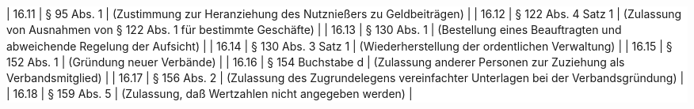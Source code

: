 | 16.11 | § 95 Abs. 1                                                                                                                                                                                                                                                                                                                                                                                                                                                                                                                                                                      | (Zustimmung zur Heranziehung des Nutznießers zu Geldbeiträgen)                                                                             |
| 16.12 | § 122 Abs. 4 Satz 1                                                                                                                                                                                                                                                                                                                                                                                                                                                                                                                                                              | (Zulassung von Ausnahmen von § 122 Abs. 1 für bestimmte Geschäfte)                                                                         |
| 16.13 | § 130 Abs. 1                                                                                                                                                                                                                                                                                                                                                                                                                                                                                                                                                                     | (Bestellung eines Beauftragten und abweichende Regelung der Aufsicht)                                                                      |
| 16.14 | § 130 Abs. 3 Satz 1                                                                                                                                                                                                                                                                                                                                                                                                                                                                                                                                                              | (Wiederherstellung der ordentlichen Verwaltung)                                                                                            |
| 16.15 | § 152 Abs. 1                                                                                                                                                                                                                                                                                                                                                                                                                                                                                                                                                                     | (Gründung neuer Verbände)                                                                                                                  |
| 16.16 | § 154 Buchstabe d                                                                                                                                                                                                                                                                                                                                                                                                                                                                                                                                                                | (Zulassung anderer Personen zur Zuziehung als Verbandsmitglied)                                                                            |
| 16.17 | § 156 Abs. 2                                                                                                                                                                                                                                                                                                                                                                                                                                                                                                                                                                     | (Zulassung des Zugrundelegens vereinfachter Unterlagen bei der Verbandsgründung)                                                           |
| 16.18 | § 159 Abs. 5                                                                                                                                                                                                                                                                                                                                                                                                                                                                                                                                                                     | (Zulassung, daß Wertzahlen nicht angegeben werden)                                                                                         |